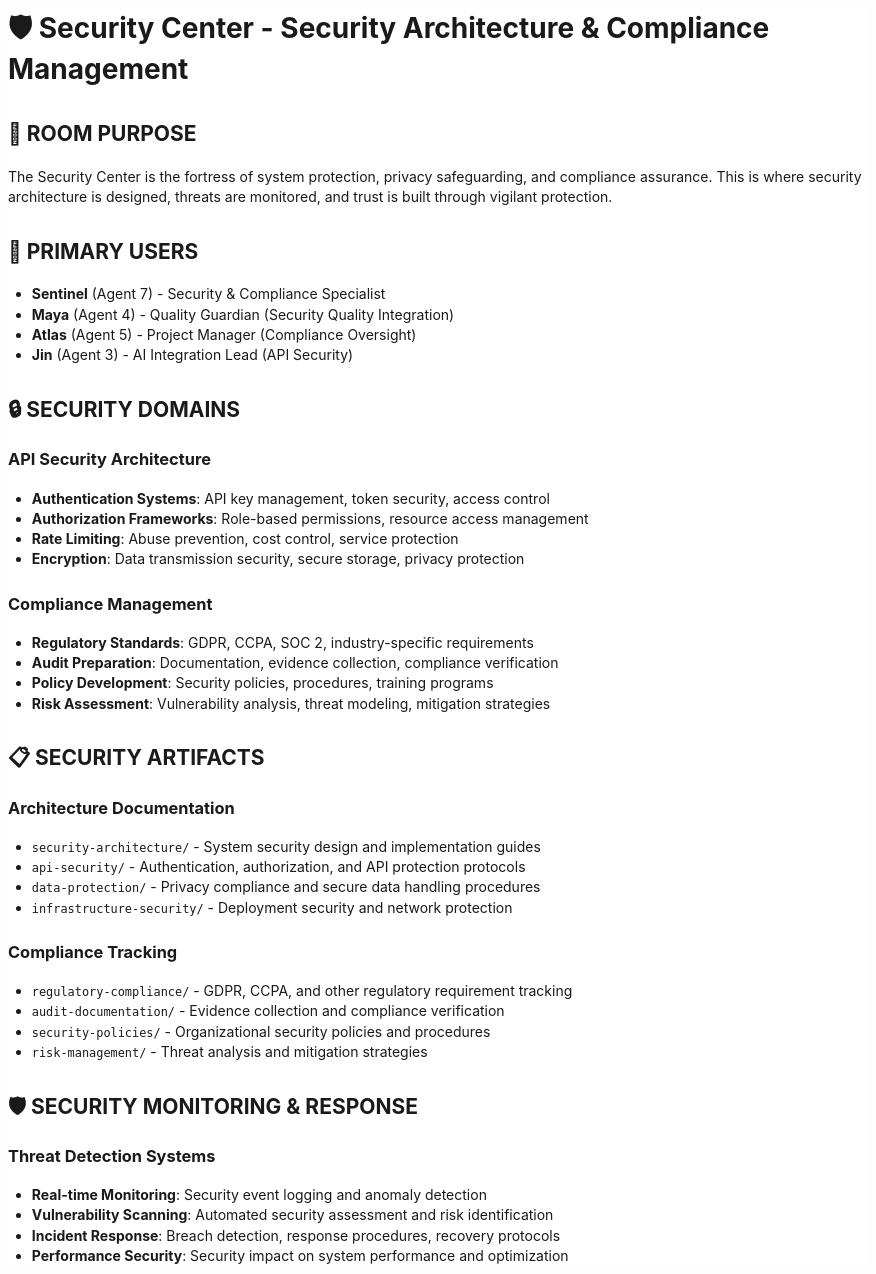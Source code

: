 # 🛡️ Security Center - Security Architecture & Compliance Management

## 🌟 **ROOM PURPOSE**
The Security Center is the fortress of system protection, privacy safeguarding, and compliance assurance. This is where security architecture is designed, threats are monitored, and trust is built through vigilant protection.

## 👥 **PRIMARY USERS**
- **Sentinel** (Agent 7) - Security & Compliance Specialist
- **Maya** (Agent 4) - Quality Guardian (Security Quality Integration)
- **Atlas** (Agent 5) - Project Manager (Compliance Oversight)
- **Jin** (Agent 3) - AI Integration Lead (API Security)

## 🔒 **SECURITY DOMAINS**

### **API Security Architecture**
- **Authentication Systems**: API key management, token security, access control
- **Authorization Frameworks**: Role-based permissions, resource access management
- **Rate Limiting**: Abuse prevention, cost control, service protection
- **Encryption**: Data transmission security, secure storage, privacy protection

### **Compliance Management**
- **Regulatory Standards**: GDPR, CCPA, SOC 2, industry-specific requirements
- **Audit Preparation**: Documentation, evidence collection, compliance verification
- **Policy Development**: Security policies, procedures, training programs
- **Risk Assessment**: Vulnerability analysis, threat modeling, mitigation strategies

## 📋 **SECURITY ARTIFACTS**

### **Architecture Documentation**
- `security-architecture/` - System security design and implementation guides
- `api-security/` - Authentication, authorization, and API protection protocols
- `data-protection/` - Privacy compliance and secure data handling procedures
- `infrastructure-security/` - Deployment security and network protection

### **Compliance Tracking**
- `regulatory-compliance/` - GDPR, CCPA, and other regulatory requirement tracking
- `audit-documentation/` - Evidence collection and compliance verification
- `security-policies/` - Organizational security policies and procedures
- `risk-management/` - Threat analysis and mitigation strategies

## 🛡️ **SECURITY MONITORING & RESPONSE**

### **Threat Detection Systems**
- **Real-time Monitoring**: Security event logging and anomaly detection
- **Vulnerability Scanning**: Automated security assessment and risk identification
- **Incident Response**: Breach detection, response procedures, recovery protocols
- **Performance Security**: Security impact on system performance and optimization
